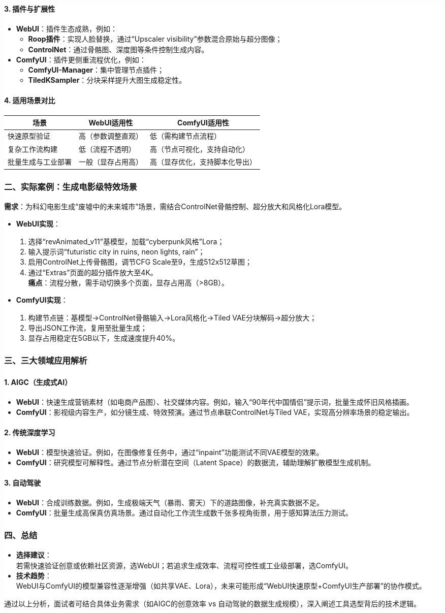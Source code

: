 #### 3. **插件与扩展性**
- **WebUI**：插件生态成熟，例如：
  - **Roop插件**：实现人脸替换，通过“Upscaler visibility”参数混合原始与超分图像；
  - **ControlNet**：通过骨骼图、深度图等条件控制生成内容。
- **ComfyUI**：插件更侧重流程优化，例如：
  - **ComfyUI-Manager**：集中管理节点插件；
  - **TiledKSampler**：分块采样提升大图生成稳定性。

#### 4. **适用场景对比**
| 场景                | WebUI适用性                     | ComfyUI适用性                     |
|---------------------|--------------------------------|----------------------------------|
| 快速原型验证         | 高（参数调整直观）             | 低（需构建节点流程）             |
| 复杂工作流构建       | 低（流程不透明）               | 高（节点可视化，支持自动化）     |
| 批量生成与工业部署   | 一般（显存占用高）             | 高（显存优化，支持脚本化导出）   |

### 二、实际案例：生成电影级特效场景
**需求**：为科幻电影生成“废墟中的未来城市”场景，需结合ControlNet骨骼控制、超分放大和风格化Lora模型。  
- **WebUI实现**：  
  1. 选择“revAnimated_v11”基模型，加载“cyberpunk风格”Lora；  
  2. 输入提示词“futuristic city in ruins, neon lights, rain”；  
  3. 启用ControlNet上传骨骼图，调节CFG Scale至9，生成512x512草图；  
  4. 通过“Extras”页面的超分插件放大至4K。  
  **痛点**：流程分散，需手动切换多个页面，显存占用高（>8GB）。

- **ComfyUI实现**：  
  1. 构建节点链：基模型→ControlNet骨骼输入→Lora风格化→Tiled VAE分块解码→超分放大；  
  2. 导出JSON工作流，复用至批量生成；  
  3. 显存占用稳定在5GB以下，生成速度提升40%。

### 三、三大领域应用解析
#### 1. **AIGC（生成式AI）**
- **WebUI**：快速生成营销素材（如电商产品图）、社交媒体内容。例如，输入“90年代中国情侣”提示词，批量生成怀旧风格插画。
- **ComfyUI**：影视级内容生产，如分镜生成、特效预演。通过节点串联ControlNet与Tiled VAE，实现高分辨率场景的稳定输出。

#### 2. **传统深度学习**
- **WebUI**：模型快速验证。例如，在图像修复任务中，通过“inpaint”功能测试不同VAE模型的效果。
- **ComfyUI**：研究模型可解释性。通过节点分析潜在空间（Latent Space）的数据流，辅助理解扩散模型生成机制。

#### 3. **自动驾驶**
- **WebUI**：合成训练数据。例如，生成极端天气（暴雨、雾天）下的道路图像，补充真实数据不足。
- **ComfyUI**：批量生成高保真仿真场景。通过自动化工作流生成数千张多视角街景，用于感知算法压力测试。

### 四、总结
- **选择建议**：  
  若需快速验证创意或依赖社区资源，选WebUI；若追求生成效率、流程可控性或工业级部署，选ComfyUI。
- **技术趋势**：  
  WebUI与ComfyUI的模型兼容性逐渐增强（如共享VAE、Lora），未来可能形成“WebUI快速原型+ComfyUI生产部署”的协作模式。

通过以上分析，面试者可结合具体业务需求（如AIGC的创意效率 vs 自动驾驶的数据生成规模），深入阐述工具选型背后的技术逻辑。
